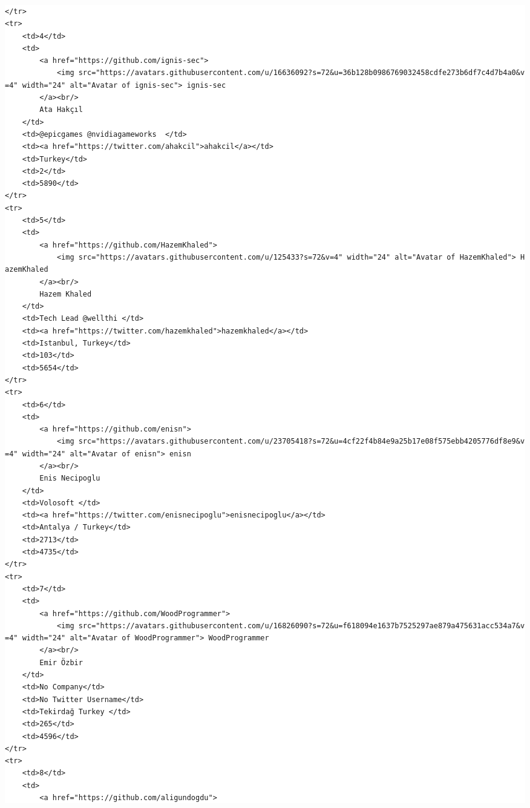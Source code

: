 	</tr>
	<tr>
		<td>4</td>
		<td>
			<a href="https://github.com/ignis-sec">
				<img src="https://avatars.githubusercontent.com/u/16636092?s=72&u=36b128b0986769032458cdfe273b6df7c4d7b4a0&v=4" width="24" alt="Avatar of ignis-sec"> ignis-sec
			</a><br/>
			Ata Hakçıl
		</td>
		<td>@epicgames @nvidiagameworks  </td>
		<td><a href="https://twitter.com/ahakcil">ahakcil</a></td>
		<td>Turkey</td>
		<td>2</td>
		<td>5890</td>
	</tr>
	<tr>
		<td>5</td>
		<td>
			<a href="https://github.com/HazemKhaled">
				<img src="https://avatars.githubusercontent.com/u/125433?s=72&v=4" width="24" alt="Avatar of HazemKhaled"> HazemKhaled
			</a><br/>
			Hazem Khaled
		</td>
		<td>Tech Lead @wellthi </td>
		<td><a href="https://twitter.com/hazemkhaled">hazemkhaled</a></td>
		<td>Istanbul, Turkey</td>
		<td>103</td>
		<td>5654</td>
	</tr>
	<tr>
		<td>6</td>
		<td>
			<a href="https://github.com/enisn">
				<img src="https://avatars.githubusercontent.com/u/23705418?s=72&u=4cf22f4b84e9a25b17e08f575ebb4205776df8e9&v=4" width="24" alt="Avatar of enisn"> enisn
			</a><br/>
			Enis Necipoglu
		</td>
		<td>Volosoft </td>
		<td><a href="https://twitter.com/enisnecipoglu">enisnecipoglu</a></td>
		<td>Antalya / Turkey</td>
		<td>2713</td>
		<td>4735</td>
	</tr>
	<tr>
		<td>7</td>
		<td>
			<a href="https://github.com/WoodProgrammer">
				<img src="https://avatars.githubusercontent.com/u/16826090?s=72&u=f618094e1637b7525297ae879a475631acc534a7&v=4" width="24" alt="Avatar of WoodProgrammer"> WoodProgrammer
			</a><br/>
			Emir Özbir
		</td>
		<td>No Company</td>
		<td>No Twitter Username</td>
		<td>Tekirdağ Turkey </td>
		<td>265</td>
		<td>4596</td>
	</tr>
	<tr>
		<td>8</td>
		<td>
			<a href="https://github.com/aligundogdu">
